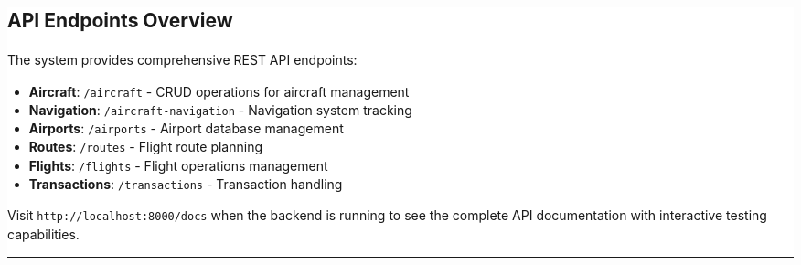 ## API Endpoints Overview

The system provides comprehensive REST API endpoints:

- **Aircraft**: `/aircraft` - CRUD operations for aircraft management
- **Navigation**: `/aircraft-navigation` - Navigation system tracking
- **Airports**: `/airports` - Airport database management  
- **Routes**: `/routes` - Flight route planning
- **Flights**: `/flights` - Flight operations management
- **Transactions**: `/transactions` - Transaction handling

Visit `http://localhost:8000/docs` when the backend is running to see the complete API documentation with interactive testing capabilities.

---

